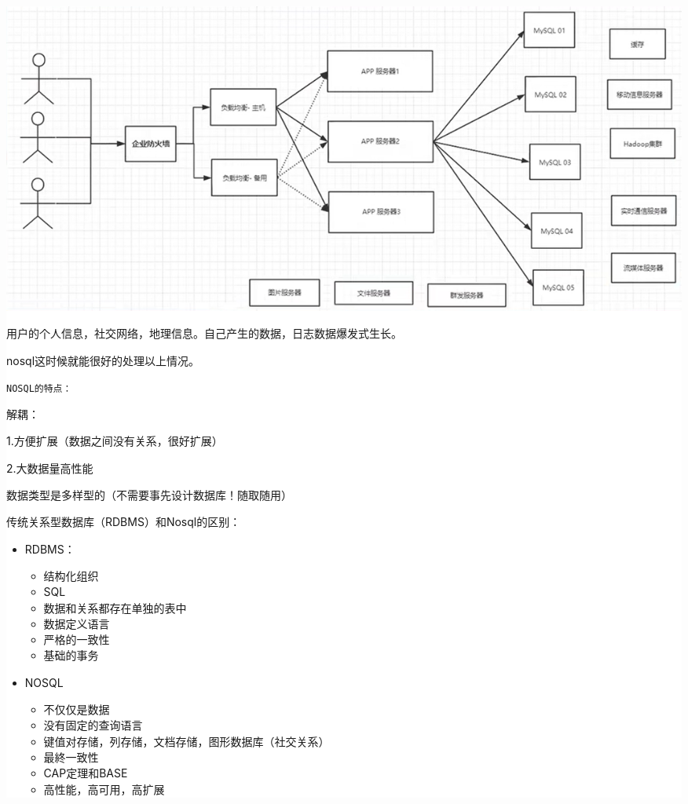 ![1660891270479](https://github.com/zxingq/down/raw/main/img/1660891270479.png)



用户的个人信息，社交网络，地理信息。自己产生的数据，日志数据爆发式生长。

nosql这时候就能很好的处理以上情况。

```
NOSQL的特点：

```

解耦：

1.方便扩展（数据之间没有关系，很好扩展）

2.大数据量高性能

数据类型是多样型的（不需要事先设计数据库！随取随用）

传统关系型数据库（RDBMS）和Nosql的区别：

- RDBMS：
  - 结构化组织
  - SQL
  - 数据和关系都存在单独的表中
  - 数据定义语言
  - 严格的一致性
  - 基础的事务

- NOSQL
  - 不仅仅是数据
  - 没有固定的查询语言
  - 键值对存储，列存储，文档存储，图形数据库（社交关系）
  - 最終一致性
  - CAP定理和BASE
  - 高性能，高可用，高扩展
